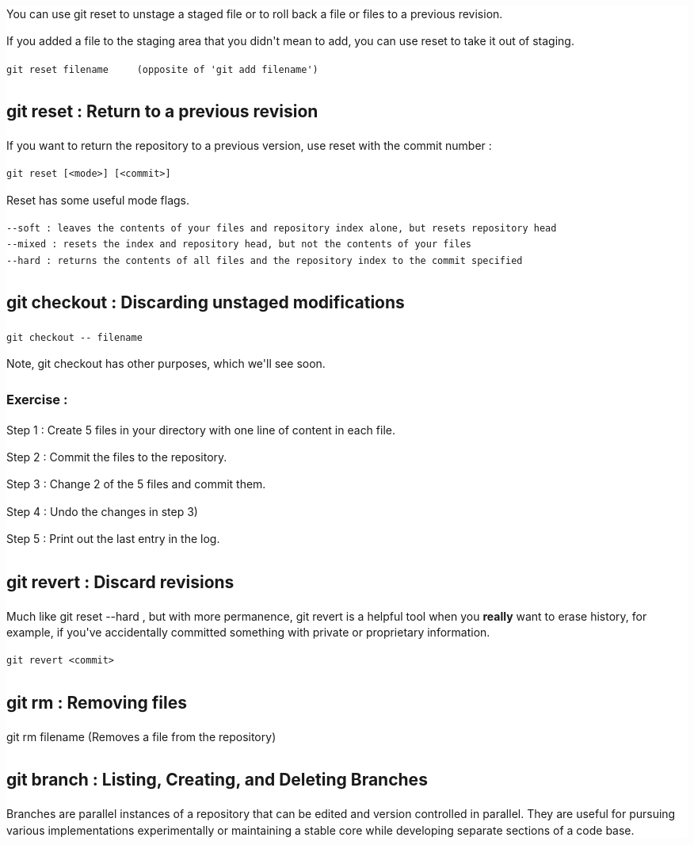 You can use git reset to unstage a staged file or to roll back a file or files to a previous revision.

If you added a file to the staging area that you didn't mean to add, you can use reset to take it out of staging.

    git reset filename     (opposite of 'git add filename')

## git reset : Return to a previous revision 

If you want to return the repository to a previous version, use reset with the commit number :  

    git reset [<mode>] [<commit>]

Reset has some useful mode flags.

    --soft : leaves the contents of your files and repository index alone, but resets repository head
    --mixed : resets the index and repository head, but not the contents of your files
    --hard : returns the contents of all files and the repository index to the commit specified 

## git checkout : Discarding unstaged modifications

    git checkout -- filename     

Note, git checkout has other purposes, which we'll see soon.

### Exercise : 

Step 1 : Create 5 files in your directory with one line of content in each file.

Step 2 : Commit the files to the repository.

Step 3 : Change 2 of the 5 files and commit them.

Step 4 : Undo the changes in step 3)

Step 5 : Print out the last entry in the log.

## git revert : Discard revisions

Much like git reset --hard , but with more permanence, git revert is a helpful 
tool when you **really** want to erase history, for example, if you've 
accidentally committed something with private or proprietary information.

    git revert <commit>


## git rm : Removing files

   git rm filename   (Removes a file from the repository)
    
## git branch : Listing, Creating, and Deleting Branches

Branches are parallel instances of a repository that can be edited and
version controlled in parallel. They are useful for pursuing various
implementations experimentally or maintaining a stable core while
developing separate sections of a code base.
